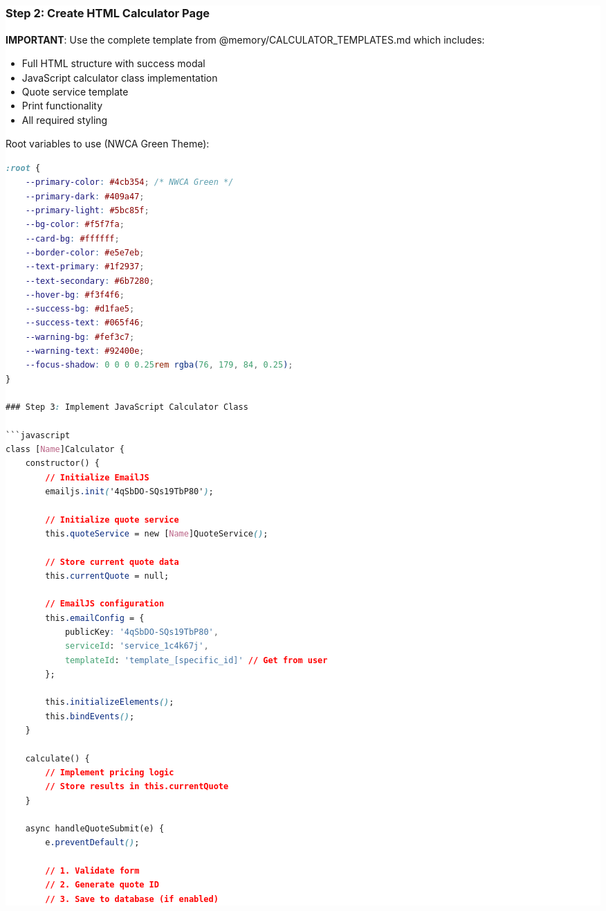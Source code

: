 ### Step 2: Create HTML Calculator Page

**IMPORTANT**: Use the complete template from @memory/CALCULATOR_TEMPLATES.md which includes:
- Full HTML structure with success modal
- JavaScript calculator class implementation
- Quote service template
- Print functionality
- All required styling

Root variables to use (NWCA Green Theme):
```css
:root {
    --primary-color: #4cb354; /* NWCA Green */
    --primary-dark: #409a47;
    --primary-light: #5bc85f;
    --bg-color: #f5f7fa;
    --card-bg: #ffffff;
    --border-color: #e5e7eb;
    --text-primary: #1f2937;
    --text-secondary: #6b7280;
    --hover-bg: #f3f4f6;
    --success-bg: #d1fae5;
    --success-text: #065f46;
    --warning-bg: #fef3c7;
    --warning-text: #92400e;
    --focus-shadow: 0 0 0 0.25rem rgba(76, 179, 84, 0.25);
}

### Step 3: Implement JavaScript Calculator Class

```javascript
class [Name]Calculator {
    constructor() {
        // Initialize EmailJS
        emailjs.init('4qSbDO-SQs19TbP80');
        
        // Initialize quote service
        this.quoteService = new [Name]QuoteService();
        
        // Store current quote data
        this.currentQuote = null;
        
        // EmailJS configuration
        this.emailConfig = {
            publicKey: '4qSbDO-SQs19TbP80',
            serviceId: 'service_1c4k67j',
            templateId: 'template_[specific_id]' // Get from user
        };
        
        this.initializeElements();
        this.bindEvents();
    }
    
    calculate() {
        // Implement pricing logic
        // Store results in this.currentQuote
    }
    
    async handleQuoteSubmit(e) {
        e.preventDefault();
        
        // 1. Validate form
        // 2. Generate quote ID
        // 3. Save to database (if enabled)
```
